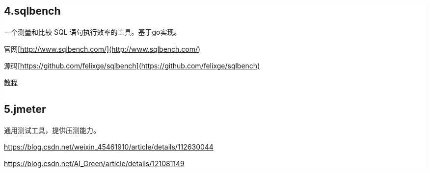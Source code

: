 
## 4.sqlbench
一个测量和比较 SQL 语句执行效率的工具。基于go实现。

官网[http://www.sqlbench.com/](http://www.sqlbench.com/)

源码[https://github.com/felixge/sqlbench](https://github.com/felixge/sqlbench)

[教程](https://blog.csdn.net/horses/article/details/108978724)


## 5.jmeter
通用测试工具，提供压测能力。

https://blog.csdn.net/weixin_45461910/article/details/112630044

https://blog.csdn.net/AI_Green/article/details/121081149
